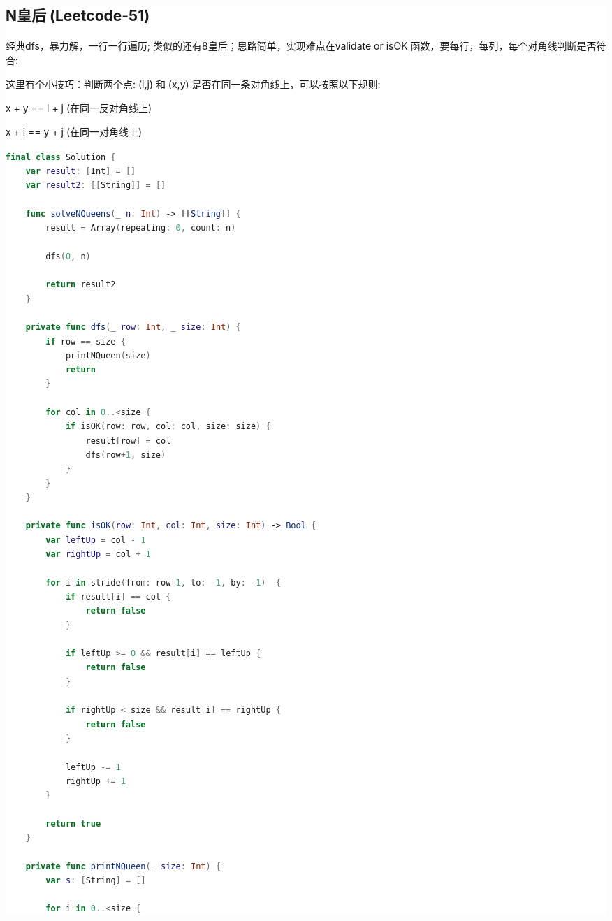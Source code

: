 ## N皇后 (Leetcode-51)
经典dfs，暴力解，一行一行遍历; 类似的还有8皇后；思路简单，实现难点在validate or isOK 函数，要每行，每列，每个对角线判断是否符合:

这里有个小技巧：判断两个点: (i,j) 和 (x,y) 是否在同一条对角线上，可以按照以下规则:

x + y == i + j (在同一反对角线上)

x + i == y + j (在同一对角线上)

```swift
final class Solution {
    var result: [Int] = []
    var result2: [[String]] = []
    
    func solveNQueens(_ n: Int) -> [[String]] {
        result = Array(repeating: 0, count: n)
        
        dfs(0, n)
        
        return result2
    }
    
    private func dfs(_ row: Int, _ size: Int) {
        if row == size {
            printNQueen(size)
            return
        }
        
        for col in 0..<size {
            if isOK(row: row, col: col, size: size) {
                result[row] = col
                dfs(row+1, size)
            }
        }
    }
    
    private func isOK(row: Int, col: Int, size: Int) -> Bool {
        var leftUp = col - 1
        var rightUp = col + 1
        
        for i in stride(from: row-1, to: -1, by: -1)  {
            if result[i] == col {
                return false
            }
            
            if leftUp >= 0 && result[i] == leftUp {
                return false
            }
            
            if rightUp < size && result[i] == rightUp {
                return false
            }
            
            leftUp -= 1
            rightUp += 1
        }
        
        return true
    }
    
    private func printNQueen(_ size: Int) {
        var s: [String] = []
        
        for i in 0..<size {
```